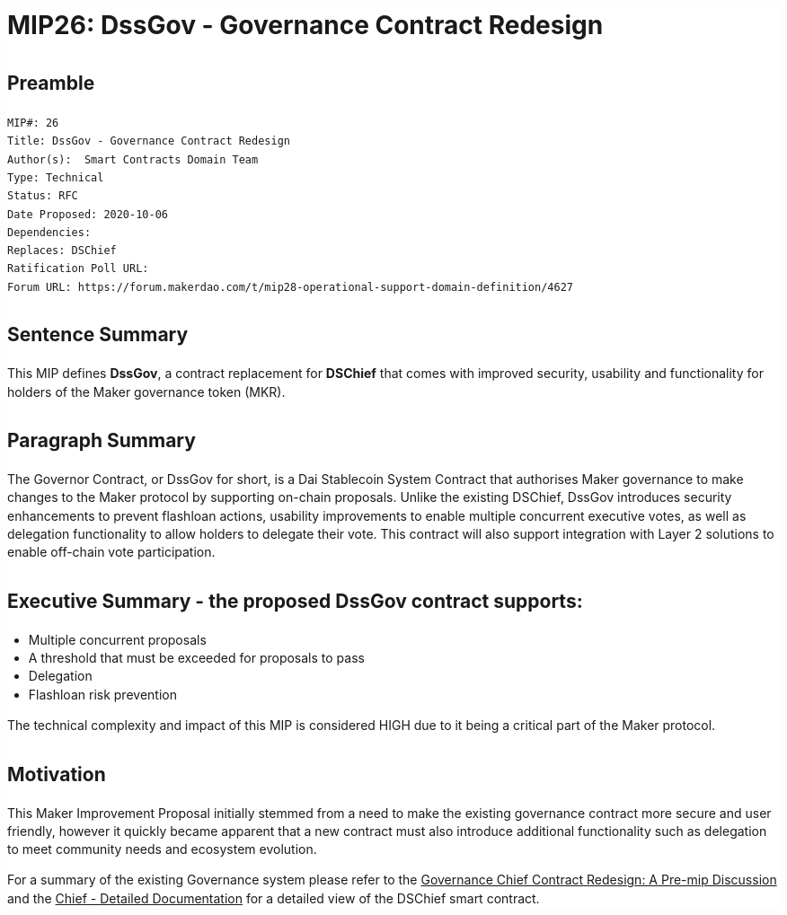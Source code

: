 # MIP26: DssGov - Governance Contract Redesign

## Preamble
```
MIP#: 26
Title: DssGov - Governance Contract Redesign
Author(s):  Smart Contracts Domain Team
Type: Technical
Status: RFC
Date Proposed: 2020-10-06
Dependencies: 
Replaces: DSChief
Ratification Poll URL:
Forum URL: https://forum.makerdao.com/t/mip28-operational-support-domain-definition/4627
```

## Sentence Summary

This MIP defines **DssGov**, a contract replacement for **DSChief** that comes with improved security, usability and functionality for holders of the Maker governance token (MKR).

## Paragraph Summary

The Governor Contract, or DssGov for short, is a Dai Stablecoin System Contract that authorises Maker governance to make changes to the Maker protocol by supporting on-chain proposals. Unlike the existing DSChief, DssGov introduces security enhancements to prevent flashloan actions, usability improvements to enable multiple concurrent executive votes, as well as delegation functionality to allow holders to delegate their vote. This contract will also support integration with Layer 2 solutions to enable off-chain vote participation.

## Executive Summary - the proposed DssGov contract supports:

- Multiple concurrent proposals
- A threshold that must be exceeded for proposals to pass
- Delegation
- Flashloan risk prevention

The technical complexity and impact of this MIP is considered HIGH due to it being a critical part of the Maker protocol.

## Motivation

This Maker Improvement Proposal initially stemmed from a need to make the existing governance contract more secure and user friendly, however it quickly became apparent that a new contract must also introduce additional functionality such as delegation to meet community needs and ecosystem evolution.

For a summary of the existing Governance system please refer to the [Governance Chief Contract Redesign: A Pre-mip Discussion](https://forum.makerdao.com/t/governance-chief-contract-redesign-a-pre-mip-discussion/3080) and the [Chief - Detailed Documentation](https://docs.makerdao.com/smart-contract-modules/governance-module/chief-detailed-documentation) for a detailed view of the DSChief smart contract.
